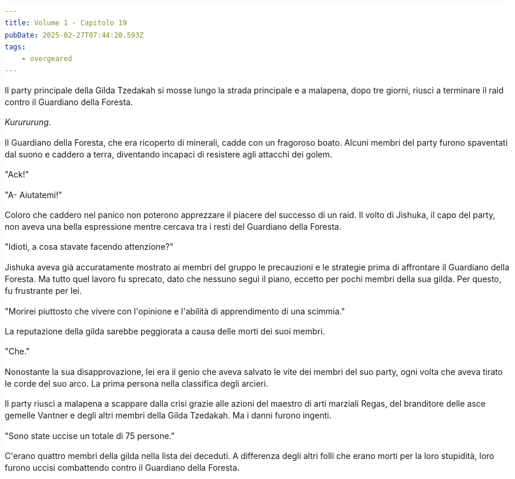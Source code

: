 ```yaml
---
title: Volume 1 - Capitolo 19
pubDate: 2025-02-27T07:44:20.593Z
tags:
    - overgeared
---
```



Il party principale della Gilda Tzedakah si mosse lungo la strada principale e a malapena, dopo tre giorni, riuscì a terminare il raid contro il Guardiano della Foresta.


<em>Kurururung</em>.


Il Guardiano della Foresta, che era ricoperto di minerali, cadde con un fragoroso boato. Alcuni membri del party furono spaventati dal suono e caddero a terra, diventando incapaci di resistere agli attacchi dei golem.


"Ack!"


"A- Aiutatemi!"


Coloro che caddero nel panico non poterono apprezzare il piacere del successo di un raid. Il volto di Jishuka, il capo del party, non aveva una bella espressione mentre cercava tra i resti del Guardiano della Foresta.


"Idioti, a cosa stavate facendo attenzione?"


Jishuka aveva già accuratamente mostrato ai membri del gruppo le precauzioni e le strategie prima di affrontare il Guardiano della Foresta. Ma tutto quel lavoro fu sprecato, dato che nessuno seguì il piano, eccetto per pochi membri della sua gilda. Per questo, fu frustrante per lei.


"Morirei piuttosto che vivere con l'opinione e l'abilità di apprendimento di una scimmia."


La reputazione della gilda sarebbe peggiorata a causa delle morti dei suoi membri.


"Che."


Nonostante la sua disapprovazione, lei era il genio che aveva salvato le vite dei membri del suo party, ogni volta che aveva tirato le corde del suo arco. La prima persona nella classifica degli arcieri.


Il party riuscì a malapena a scappare dalla crisi grazie alle azioni del maestro di arti marziali Regas, del branditore delle asce gemelle Vantner e degli altri membri della Gilda Tzedakah. Ma i danni furono ingenti.


"Sono state uccise un totale di 75 persone."


C'erano quattro membri della gilda nella lista dei deceduti. A differenza degli altri folli che erano morti per la loro stupidità, loro furono uccisi combattendo contro il Guardiano della Foresta.
